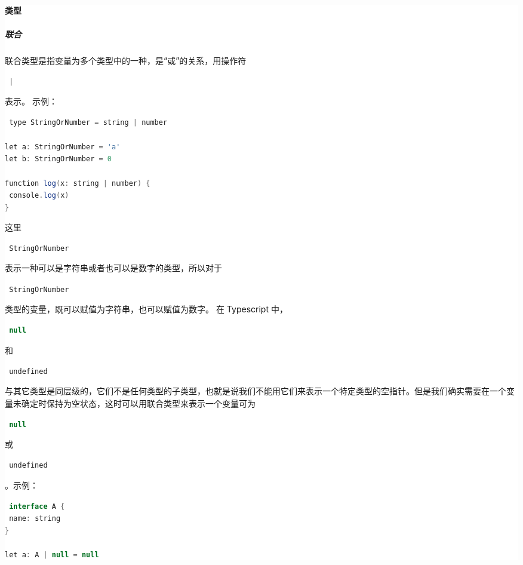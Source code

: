  ```java 

  ``` 
  
#### 类型 
##### 联合 
联合类型是指变量为多个类型中的一种，是“或”的关系，用操作符 
 ```java 
  |
  ``` 
 表示。 
示例： 
 
 ```java 
  type StringOrNumber = string | number

let a: StringOrNumber = 'a'
let b: StringOrNumber = 0

function log(x: string | number) {
  console.log(x)
}

  ``` 
  
这里 
 ```java 
  StringOrNumber
  ``` 
 表示一种可以是字符串或者也可以是数字的类型，所以对于 
 ```java 
  StringOrNumber
  ``` 
 类型的变量，既可以赋值为字符串，也可以赋值为数字。 
在 Typescript 中， 
 ```java 
  null
  ``` 
 和 
 ```java 
  undefined
  ``` 
 与其它类型是同层级的，它们不是任何类型的子类型，也就是说我们不能用它们来表示一个特定类型的空指针。但是我们确实需要在一个变量未确定时保持为空状态，这时可以用联合类型来表示一个变量可为 
 ```java 
  null
  ``` 
 或 
 ```java 
  undefined
  ``` 
 。示例： 
 
 ```java 
  interface A {
  name: string
}

let a: A | null = null

  ``` 
  